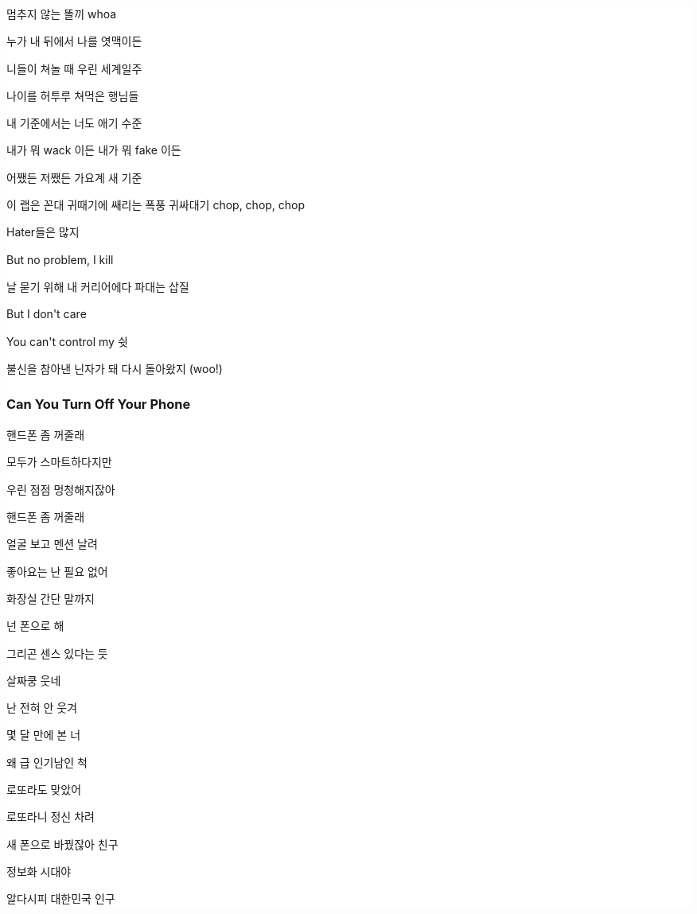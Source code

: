 멈추지 않는 똘끼 whoa

누가 내 뒤에서 나를 엿맥이든

니들이 쳐놀 때 우린 세계일주

나이를 허투루 쳐먹은 행님들

내 기준에서는 너도 애기 수준

내가 뭐 wack 이든 내가 뭐 fake 이든

어쨌든 저쨌든 가요계 새 기준

이 랩은 꼰대 귀때기에 쌔리는 폭풍 귀싸대기 chop, chop, chop

Hater들은 많지

But no problem, I kill

날 묻기 위해 내 커리어에다 파대는 삽질

But I don't care

You can't control my 쉿

불신을 참아낸 닌자가 돼 다시 돌아왔지 (woo!)

### Can You Turn Off Your Phone

핸드폰 좀 꺼줄래

모두가 스마트하다지만

우린 점점 멍청해지잖아

핸드폰 좀 꺼줄래

얼굴 보고 멘션 날려

좋아요는 난 필요 없어

화장실 간단 말까지

넌 폰으로 해

그리곤 센스 있다는 듯

살짜쿵 웃네

난 전혀 안 웃겨

몇 달 만에 본 너

왜 급 인기남인 척

로또라도 맞았어

로또라니 정신 차려

새 폰으로 바꿨잖아 친구

정보화 시대야

알다시피 대한민국 인구

